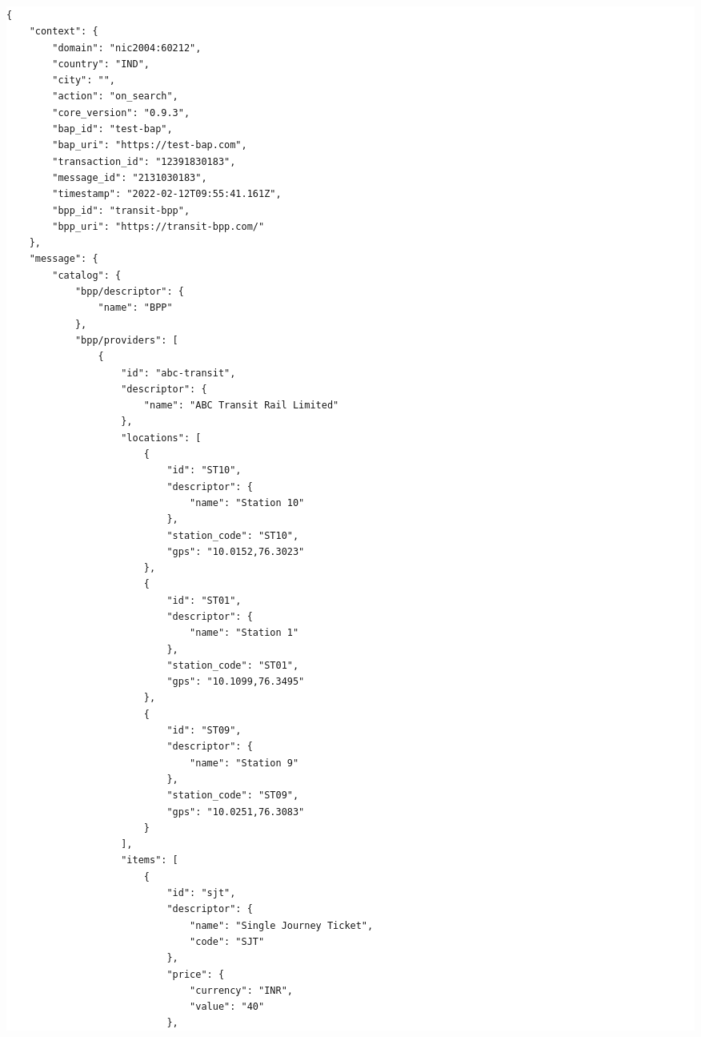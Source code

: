 ```
{
    "context": {
        "domain": "nic2004:60212",
        "country": "IND",
        "city": "",
        "action": "on_search",
        "core_version": "0.9.3",
        "bap_id": "test-bap",
        "bap_uri": "https://test-bap.com",
        "transaction_id": "12391830183",
        "message_id": "2131030183",
        "timestamp": "2022-02-12T09:55:41.161Z",
        "bpp_id": "transit-bpp",
        "bpp_uri": "https://transit-bpp.com/"
    },
    "message": {
        "catalog": {
            "bpp/descriptor": {
                "name": "BPP"
            },
            "bpp/providers": [
                {
                    "id": "abc-transit",
                    "descriptor": {
                        "name": "ABC Transit Rail Limited"
                    },
                    "locations": [
                        {
                            "id": "ST10",
                            "descriptor": {
                                "name": "Station 10"
                            },
                            "station_code": "ST10",
                            "gps": "10.0152,76.3023"
                        },
                        {
                            "id": "ST01",
                            "descriptor": {
                                "name": "Station 1"
                            },
                            "station_code": "ST01",
                            "gps": "10.1099,76.3495"
                        },
                        {
                            "id": "ST09",
                            "descriptor": {
                                "name": "Station 9"
                            },
                            "station_code": "ST09",
                            "gps": "10.0251,76.3083"
                        }
                    ],
                    "items": [
                        {
                            "id": "sjt",
                            "descriptor": {
                                "name": "Single Journey Ticket",
                                "code": "SJT"
                            },
                            "price": {
                                "currency": "INR",
                                "value": "40"
                            },
```